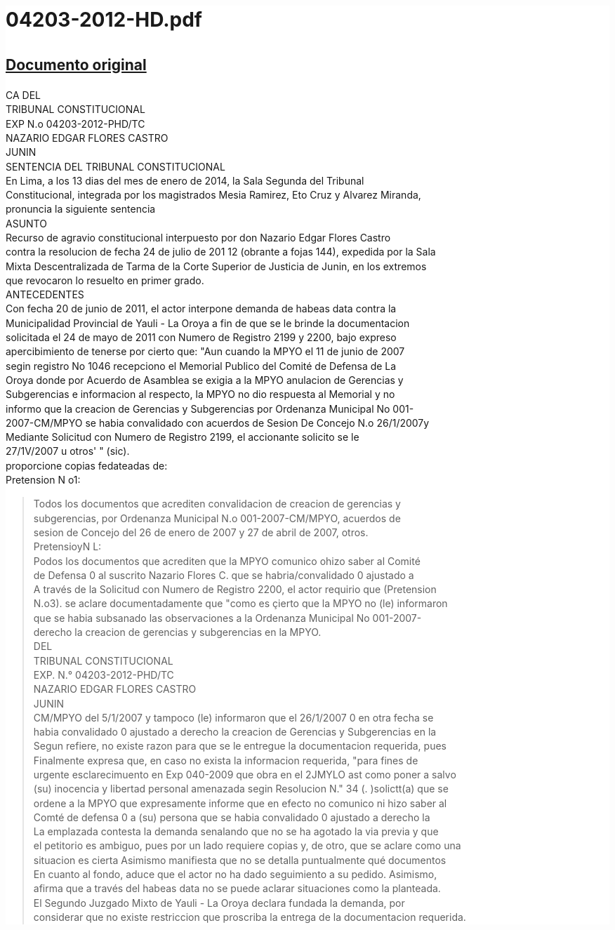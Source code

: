 
04203-2012-HD.pdf
=================
  
[Documento original](https://tc.gob.pe/jurisprudencia/2014/04203-2012-HD.pdf)  
---  
CA DEL  
TRIBUNAL CONSTITUCIONAL  
EXP N.o 04203-2012-PHD/TC  
NAZARIO EDGAR FLORES CASTRO  
JUNIN  
SENTENCIA DEL TRIBUNAL CONSTITUCIONAL  
En Lima, a los 13 dias del mes de enero de 2014, la Sala Segunda del Tribunal  
Constitucional, integrada por los magistrados Mesia Ramirez, Eto Cruz y Alvarez Miranda,  
pronuncia la siguiente sentencia  
ASUNTO  
Recurso de agravio constitucional interpuesto por don Nazario Edgar Flores Castro  
contra la resolucion de fecha 24 de julio de 201 12 (obrante a fojas 144), expedida por la Sala  
Mixta Descentralizada de Tarma de la Corte Superior de Justicia de Junin, en los extremos  
que revocaron lo resuelto en primer grado.  
ANTECEDENTES  
Con fecha 20 de junio de 2011, el actor interpone demanda de habeas data contra la  
Municipalidad Provincial de Yauli - La Oroya a fin de que se le brinde la documentacion  
solicitada el 24 de mayo de 2011 con Numero de Registro 2199 y 2200, bajo expreso  
apercibimiento de tenerse por cierto que: "Aun cuando la MPYO el 11 de junio de 2007  
segin registro No 1046 recepciono el Memorial Publico del Comité de Defensa de La  
Oroya donde por Acuerdo de Asamblea se exigia a la MPYO anulacion de Gerencias y  
Subgerencias e informacion al respecto, la MPYO no dio respuesta al Memorial y no  
informo que la creacion de Gerencias y Subgerencias por Ordenanza Municipal No 001-  
2007-CM/MPYO se habia convalidado con acuerdos de Sesion De Concejo N.o 26/1/2007y  
Mediante Solicitud con Numero de Registro 2199, el accionante solicito se le  
27/1V/2007 u otros' " (sic).  
proporcione copias fedateadas de:  
Pretension N o1:  
> Todos los documentos que acrediten convalidacion de creacion de gerencias y  
subgerencias, por Ordenanza Municipal N.o 001-2007-CM/MPYO, acuerdos de  
sesion de Concejo del 26 de enero de 2007 y 27 de abril de 2007, otros.  
PretensioyN L:  
Podos los documentos que acrediten que la MPYO comunico ohizo saber al Comité  
de Defensa 0 al suscrito Nazario Flores C. que se habria/convalidado 0 ajustado a  
A través de la Solicitud con Numero de Registro 2200, el actor requirio que (Pretension  
N.o3). se aclare documentadamente que "como es çierto que la MPYO no (le) informaron  
que se habia subsanado las observaciones a la Ordenanza Municipal No 001-2007-  
derecho la creacion de gerencias y subgerencias en la MPYO.  
DEL  
TRIBUNAL CONSTITUCIONAL  
EXP. N.° 04203-2012-PHD/TC  
NAZARIO EDGAR FLORES CASTRO  
JUNIN  
CM/MPYO del 5/1/2007 y tampoco (le) informaron que el 26/1/2007 0 en otra fecha se  
habia convalidado 0 ajustado a derecho la creacion de Gerencias y Subgerencias en la  
Segun refiere, no existe razon para que se le entregue la documentacion requerida, pues  
Finalmente expresa que, en caso no exista la informacion requerida, "para fines de  
urgente esclarecimuento en Exp 040-2009 que obra en el 2JMYLO ast como poner a salvo  
(su) inocencia y libertad personal amenazada segin Resolucion N." 34 (. )solictt(a) que se  
ordene a la MPYO que expresamente informe que en efecto no comunico ni hizo saber al  
Comté de defensa 0 a (su) persona que se habia convalidado 0 ajustado a derecho la  
La emplazada contesta la demanda senalando que no se ha agotado la via previa y que  
el petitorio es ambiguo, pues por un lado requiere copias y, de otro, que se aclare como una  
situacion es cierta Asimismo manifiesta que no se detalla puntualmente qué documentos  
En cuanto al fondo, aduce que el actor no ha dado seguimiento a su pedido. Asimismo,  
afirma que a través del habeas data no se puede aclarar situaciones como la planteada.  
El Segundo Juzgado Mixto de Yauli - La Oroya declara fundada la demanda, por  
considerar que no existe restriccion que proscriba la entrega de la documentacion requerida.  